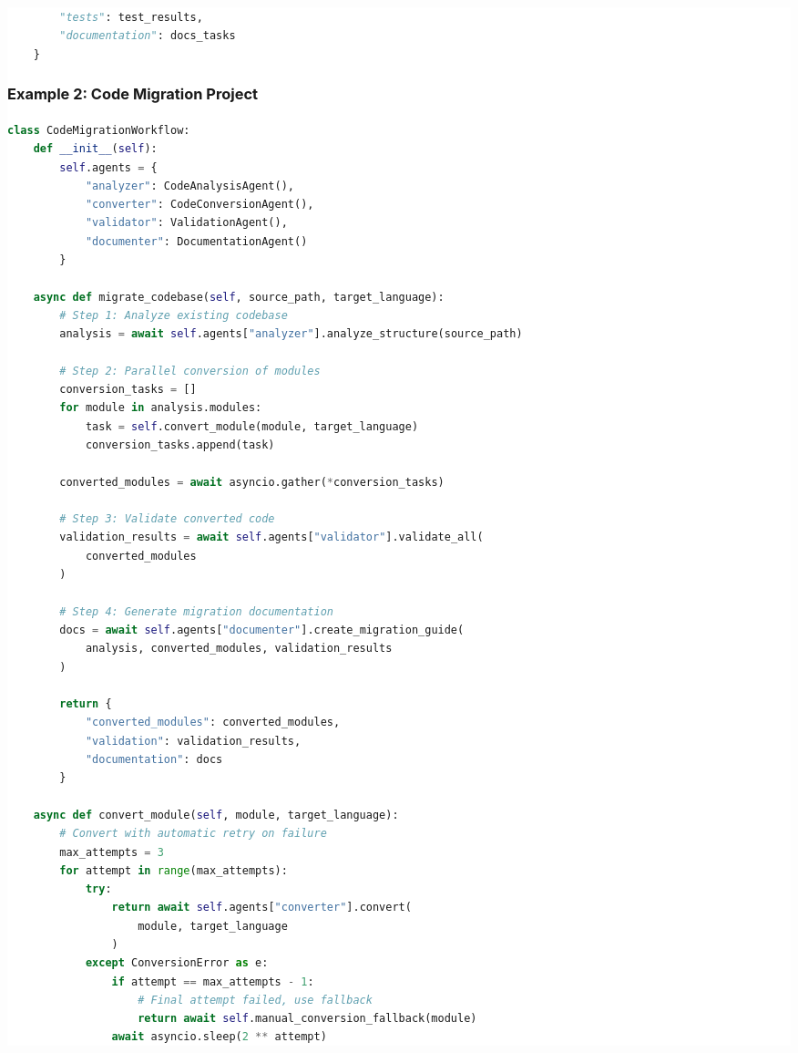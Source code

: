 ```python
        "tests": test_results,
        "documentation": docs_tasks
    }
```

### Example 2: Code Migration Project

```python
class CodeMigrationWorkflow:
    def __init__(self):
        self.agents = {
            "analyzer": CodeAnalysisAgent(),
            "converter": CodeConversionAgent(),
            "validator": ValidationAgent(),
            "documenter": DocumentationAgent()
        }
        
    async def migrate_codebase(self, source_path, target_language):
        # Step 1: Analyze existing codebase
        analysis = await self.agents["analyzer"].analyze_structure(source_path)
        
        # Step 2: Parallel conversion of modules
        conversion_tasks = []
        for module in analysis.modules:
            task = self.convert_module(module, target_language)
            conversion_tasks.append(task)
        
        converted_modules = await asyncio.gather(*conversion_tasks)
        
        # Step 3: Validate converted code
        validation_results = await self.agents["validator"].validate_all(
            converted_modules
        )
        
        # Step 4: Generate migration documentation
        docs = await self.agents["documenter"].create_migration_guide(
            analysis, converted_modules, validation_results
        )
        
        return {
            "converted_modules": converted_modules,
            "validation": validation_results,
            "documentation": docs
        }
        
    async def convert_module(self, module, target_language):
        # Convert with automatic retry on failure
        max_attempts = 3
        for attempt in range(max_attempts):
            try:
                return await self.agents["converter"].convert(
                    module, target_language
                )
            except ConversionError as e:
                if attempt == max_attempts - 1:
                    # Final attempt failed, use fallback
                    return await self.manual_conversion_fallback(module)
                await asyncio.sleep(2 ** attempt)
```
